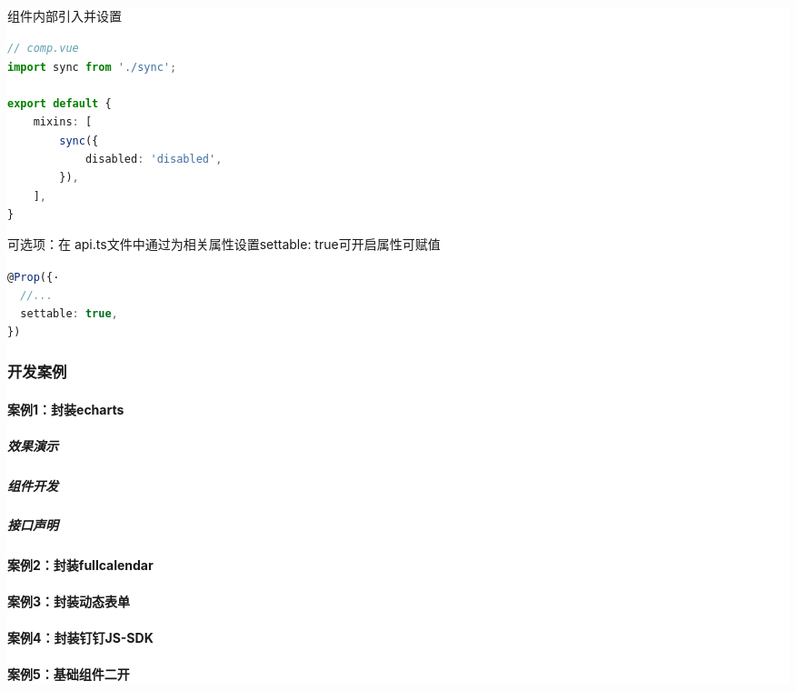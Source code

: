 组件内部引入并设置

```typescript
// comp.vue
import sync from './sync';

export default {
    mixins: [
        sync({
            disabled: 'disabled',
        }),
    ],
}
```

可选项：在 api.ts文件中通过为相关属性设置settable: true可开启属性可赋值

```typescript
@Prop({·
  //...
  settable: true,
})
```


### 开发案例

#### 案例1：封装echarts

##### 效果演示



##### 组件开发

##### 接口声明

#### 案例2：封装fullcalendar

#### 案例3：封装动态表单

#### 案例4：封装钉钉JS-SDK

#### 案例5：基础组件二开
